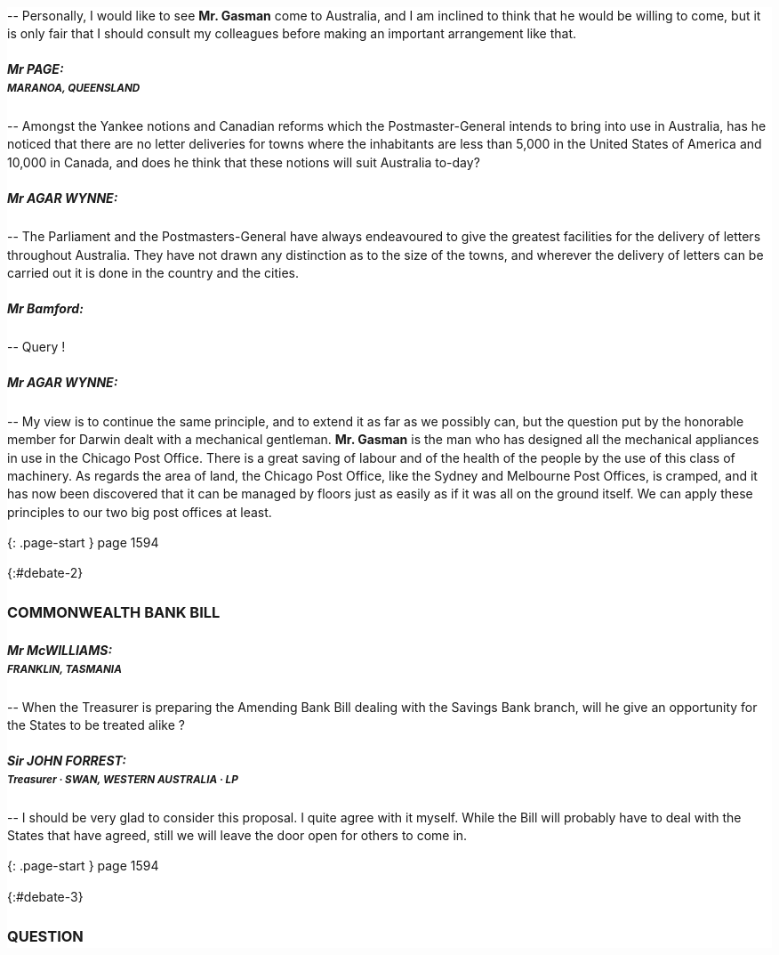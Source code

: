 -- Personally, I would like to see  **Mr. Gasman**  come to Australia, and I am inclined to think that he would be willing to come, but it is only fair that I should consult my colleagues before making an important arrangement like that. 

##### Mr PAGE:<br><small class="text-muted">MARANOA, QUEENSLAND</small>

-- Amongst the Yankee notions and Canadian reforms which the Postmaster-General intends to bring into use in Australia, has he noticed that there are no letter deliveries for towns where the inhabitants are less than 5,000 in the United States of America and 10,000 in Canada, and does he think that these notions will suit Australia to-day? 

##### Mr AGAR WYNNE:

-- The Parliament and the Postmasters-General have always endeavoured to give the greatest facilities for the delivery of letters throughout Australia. They have not drawn any distinction as to the size of the towns, and wherever the delivery of letters can be carried out it is done in the country and the cities. 

##### Mr Bamford:

-- Query ! 

##### Mr AGAR WYNNE:

-- My view is to continue the same principle, and to extend it as far as we possibly can, but the question put by the honorable member for Darwin dealt with a mechanical gentleman.  **Mr. Gasman**  is the man who has designed all the mechanical appliances in use in the Chicago Post Office. There is a great saving of labour and of the health of the people by the use of this class of machinery. As regards the area of land, the Chicago Post Office, like the Sydney and Melbourne Post Offices, is cramped, and it has now been discovered that it can be managed by floors just as easily as if it was all on the ground itself. We can apply these principles to our two big post offices at least. 

{: .page-start }
page 1594

{:#debate-2}
### COMMONWEALTH BANK BILL

##### Mr McWILLIAMS:<br><small class="text-muted">FRANKLIN, TASMANIA</small>

-- When the Treasurer is preparing the Amending Bank Bill dealing with the Savings Bank branch, will he give an opportunity for the States to be treated alike ? 

##### Sir JOHN FORREST:<br><small class="text-muted">Treasurer &middot; SWAN, WESTERN AUSTRALIA &middot; LP</small>

-- I should be very glad to consider this proposal. I quite agree with it myself. While the Bill will probably have to deal with the States that have agreed, still we will leave the door open for others to come in. 

{: .page-start }
page 1594

{:#debate-3}
### QUESTION
